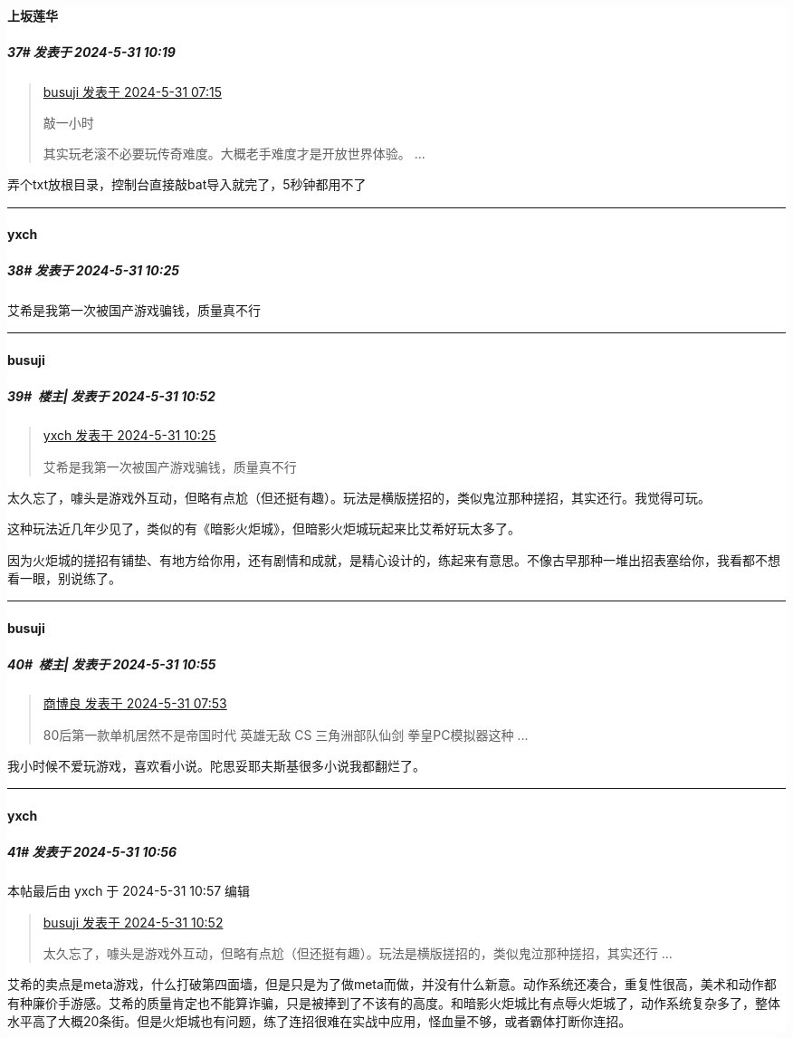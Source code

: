 ####  上坂莲华  
##### 37#       发表于 2024-5-31 10:19

<blockquote><a href="httphttps://bbs.saraba1st.com/2b/forum.php?mod=redirect&amp;goto=findpost&amp;pid=65062660&amp;ptid=2185497" target="_blank">busuji 发表于 2024-5-31 07:15</a>

敲一小时

其实玩老滚不必要玩传奇难度。大概老手难度才是开放世界体验。 ...</blockquote>
弄个txt放根目录，控制台直接敲bat导入就完了，5秒钟都用不了

*****

####  yxch  
##### 38#       发表于 2024-5-31 10:25

艾希是我第一次被国产游戏骗钱，质量真不行

*****

####  busuji  
##### 39#         楼主| 发表于 2024-5-31 10:52

<blockquote><a href="httphttps://bbs.saraba1st.com/2b/forum.php?mod=redirect&amp;goto=findpost&amp;pid=65064580&amp;ptid=2185497" target="_blank">yxch 发表于 2024-5-31 10:25</a>

艾希是我第一次被国产游戏骗钱，质量真不行</blockquote>
太久忘了，噱头是游戏外互动，但略有点尬（但还挺有趣）。玩法是横版搓招的，类似鬼泣那种搓招，其实还行。我觉得可玩。

这种玩法近几年少见了，类似的有《暗影火炬城》，但暗影火炬城玩起来比艾希好玩太多了。

因为火炬城的搓招有铺垫、有地方给你用，还有剧情和成就，是精心设计的，练起来有意思。不像古早那种一堆出招表塞给你，我看都不想看一眼，别说练了。

*****

####  busuji  
##### 40#         楼主| 发表于 2024-5-31 10:55

<blockquote><a href="httphttps://bbs.saraba1st.com/2b/forum.php?mod=redirect&amp;goto=findpost&amp;pid=65062840&amp;ptid=2185497" target="_blank">商博良 发表于 2024-5-31 07:53</a>

80后第一款单机居然不是帝国时代 英雄无敌 CS 三角洲部队仙剑 拳皇PC模拟器这种 ...</blockquote>
我小时候不爱玩游戏，喜欢看小说。陀思妥耶夫斯基很多小说我都翻烂了。


*****

####  yxch  
##### 41#       发表于 2024-5-31 10:56

 本帖最后由 yxch 于 2024-5-31 10:57 编辑 
<blockquote><a href="httphttps://bbs.saraba1st.com/2b/forum.php?mod=redirect&amp;goto=findpost&amp;pid=65065039&amp;ptid=2185497" target="_blank">busuji 发表于 2024-5-31 10:52</a>

太久忘了，噱头是游戏外互动，但略有点尬（但还挺有趣）。玩法是横版搓招的，类似鬼泣那种搓招，其实还行 ...</blockquote>
艾希的卖点是meta游戏，什么打破第四面墙，但是只是为了做meta而做，并没有什么新意。动作系统还凑合，重复性很高，美术和动作都有种廉价手游感。艾希的质量肯定也不能算诈骗，只是被捧到了不该有的高度。和暗影火炬城比有点辱火炬城了，动作系统复杂多了，整体水平高了大概20条街。但是火炬城也有问题，练了连招很难在实战中应用，怪血量不够，或者霸体打断你连招。
